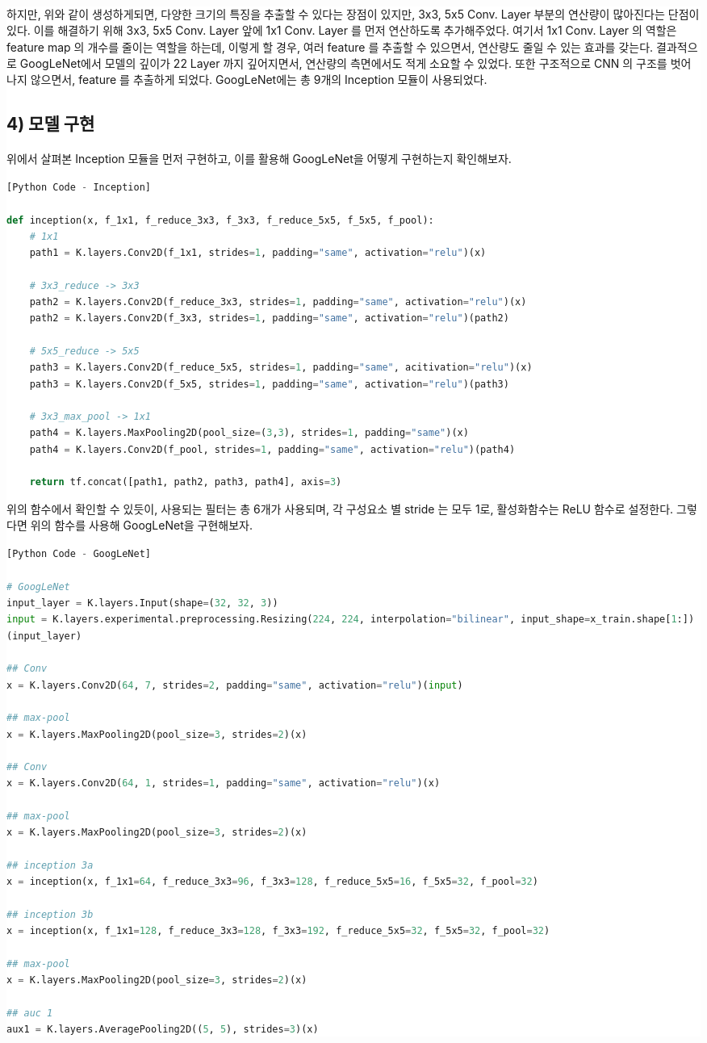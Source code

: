 하지만, 위와 같이 생성하게되면, 다양한 크기의 특징을 추출할 수 있다는 장점이 있지만, 3x3, 5x5 Conv. Layer 부분의 연산량이 많아진다는 단점이 있다. 이를 해결하기 위해 3x3, 5x5 Conv. Layer 앞에 1x1 Conv. Layer 를 먼저 연산하도록 추가해주었다. 여기서 1x1 Conv. Layer 의 역할은 feature map 의 개수를 줄이는 역할을 하는데, 이렇게 할 경우, 여러 feature 를 추출할 수 있으면서, 연산량도 줄일 수 있는 효과를 갖는다. 결과적으로 GoogLeNet에서 모델의 깊이가 22 Layer 까지 깊어지면서, 연산량의 측면에서도 적게 소요할 수 있었다. 또한 구조적으로 CNN 의 구조를 벗어나지 않으면서, feature 를 추출하게 되었다. GoogLeNet에는 총 9개의 Inception 모듈이 사용되었다.<br>

## 4) 모델 구현
위에서 살펴본 Inception 모듈을 먼저 구현하고, 이를 활용해 GoogLeNet을 어떻게 구현하는지 확인해보자.<br>

```python
[Python Code - Inception]

def inception(x, f_1x1, f_reduce_3x3, f_3x3, f_reduce_5x5, f_5x5, f_pool):
    # 1x1
    path1 = K.layers.Conv2D(f_1x1, strides=1, padding="same", activation="relu")(x)

    # 3x3_reduce -> 3x3
    path2 = K.layers.Conv2D(f_reduce_3x3, strides=1, padding="same", activation="relu")(x)
    path2 = K.layers.Conv2D(f_3x3, strides=1, padding="same", activation="relu")(path2)

    # 5x5_reduce -> 5x5
    path3 = K.layers.Conv2D(f_reduce_5x5, strides=1, padding="same", acitivation="relu")(x)
    path3 = K.layers.Conv2D(f_5x5, strides=1, padding="same", activation="relu")(path3)

    # 3x3_max_pool -> 1x1
    path4 = K.layers.MaxPooling2D(pool_size=(3,3), strides=1, padding="same")(x)
    path4 = K.layers.Conv2D(f_pool, strides=1, padding="same", activation="relu")(path4)

    return tf.concat([path1, path2, path3, path4], axis=3)
```

위의 함수에서 확인할 수 있듯이, 사용되는 필터는 총 6개가 사용되며, 각 구성요소 별 stride 는 모두 1로, 활성화함수는 ReLU 함수로 설정한다.
그렇다면 위의 함수를 사용해 GoogLeNet을 구현해보자.<br>

```python
[Python Code - GoogLeNet]

# GoogLeNet
input_layer = K.layers.Input(shape=(32, 32, 3))
input = K.layers.experimental.preprocessing.Resizing(224, 224, interpolation="bilinear", input_shape=x_train.shape[1:])(input_layer)

## Conv
x = K.layers.Conv2D(64, 7, strides=2, padding="same", activation="relu")(input)

## max-pool
x = K.layers.MaxPooling2D(pool_size=3, strides=2)(x)

## Conv
x = K.layers.Conv2D(64, 1, strides=1, padding="same", activation="relu")(x)

## max-pool
x = K.layers.MaxPooling2D(pool_size=3, strides=2)(x)

## inception 3a
x = inception(x, f_1x1=64, f_reduce_3x3=96, f_3x3=128, f_reduce_5x5=16, f_5x5=32, f_pool=32)

## inception 3b
x = inception(x, f_1x1=128, f_reduce_3x3=128, f_3x3=192, f_reduce_5x5=32, f_5x5=32, f_pool=32)

## max-pool
x = K.layers.MaxPooling2D(pool_size=3, strides=2)(x)

## auc 1
aux1 = K.layers.AveragePooling2D((5, 5), strides=3)(x)
```